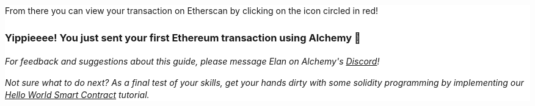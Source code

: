 From there you can view your transaction on Etherscan by clicking on the icon circled in red!

### Yippieeee! You just sent your first Ethereum transaction using Alchemy 🎉

_For feedback and suggestions about this guide, please message Elan on Alchemy's_ [_Discord_](https://discord.gg/A39JVCM)_!_ 

_Not sure what to do next? As a final test of your skills, get your hands dirty with some solidity programming by implementing our_ [_Hello World Smart Contract_](../hello-world-smart-contract/) _tutorial._ 

